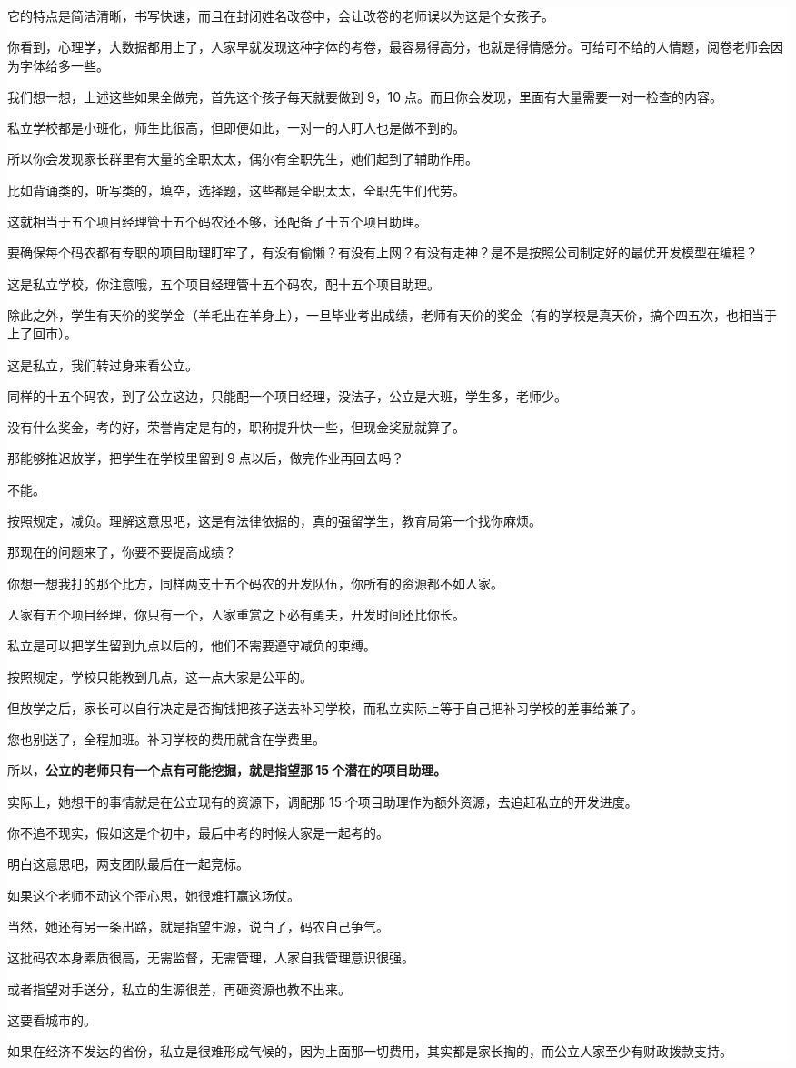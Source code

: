它的特点是简洁清晰，书写快速，而且在封闭姓名改卷中，会让改卷的老师误以为这是个女孩子。

你看到，心理学，大数据都用上了，人家早就发现这种字体的考卷，最容易得高分，也就是得情感分。可给可不给的人情题，阅卷老师会因为字体给多一些。

我们想一想，上述这些如果全做完，首先这个孩子每天就要做到 9，10 点。而且你会发现，里面有大量需要一对一检查的内容。

私立学校都是小班化，师生比很高，但即便如此，一对一的人盯人也是做不到的。

所以你会发现家长群里有大量的全职太太，偶尔有全职先生，她们起到了辅助作用。

比如背诵类的，听写类的，填空，选择题，这些都是全职太太，全职先生们代劳。

这就相当于五个项目经理管十五个码农还不够，还配备了十五个项目助理。

要确保每个码农都有专职的项目助理盯牢了，有没有偷懒？有没有上网？有没有走神？是不是按照公司制定好的最优开发模型在编程？

这是私立学校，你注意哦，五个项目经理管十五个码农，配十五个项目助理。

除此之外，学生有天价的奖学金（羊毛出在羊身上），一旦毕业考出成绩，老师有天价的奖金（有的学校是真天价，搞个四五次，也相当于上了回市）。

这是私立，我们转过身来看公立。

同样的十五个码农，到了公立这边，只能配一个项目经理，没法子，公立是大班，学生多，老师少。

没有什么奖金，考的好，荣誉肯定是有的，职称提升快一些，但现金奖励就算了。 

那能够推迟放学，把学生在学校里留到 9 点以后，做完作业再回去吗？

不能。

按照规定，减负。理解这意思吧，这是有法律依据的，真的强留学生，教育局第一个找你麻烦。

那现在的问题来了，你要不要提高成绩？

你想一想我打的那个比方，同样两支十五个码农的开发队伍，你所有的资源都不如人家。

人家有五个项目经理，你只有一个，人家重赏之下必有勇夫，开发时间还比你长。

私立是可以把学生留到九点以后的，他们不需要遵守减负的束缚。

按照规定，学校只能教到几点，这一点大家是公平的。

但放学之后，家长可以自行决定是否掏钱把孩子送去补习学校，而私立实际上等于自己把补习学校的差事给兼了。

您也别送了，全程加班。补习学校的费用就含在学费里。

所以，**公立的老师只有一个点有可能挖掘，就是指望那 15 个潜在的项目助理。**

实际上，她想干的事情就是在公立现有的资源下，调配那 15 个项目助理作为额外资源，去追赶私立的开发进度。

你不追不现实，假如这是个初中，最后中考的时候大家是一起考的。

明白这意思吧，两支团队最后在一起竞标。

如果这个老师不动这个歪心思，她很难打赢这场仗。

当然，她还有另一条出路，就是指望生源，说白了，码农自己争气。

这批码农本身素质很高，无需监督，无需管理，人家自我管理意识很强。

或者指望对手送分，私立的生源很差，再砸资源也教不出来。

这要看城市的。

如果在经济不发达的省份，私立是很难形成气候的，因为上面那一切费用，其实都是家长掏的，而公立人家至少有财政拨款支持。
